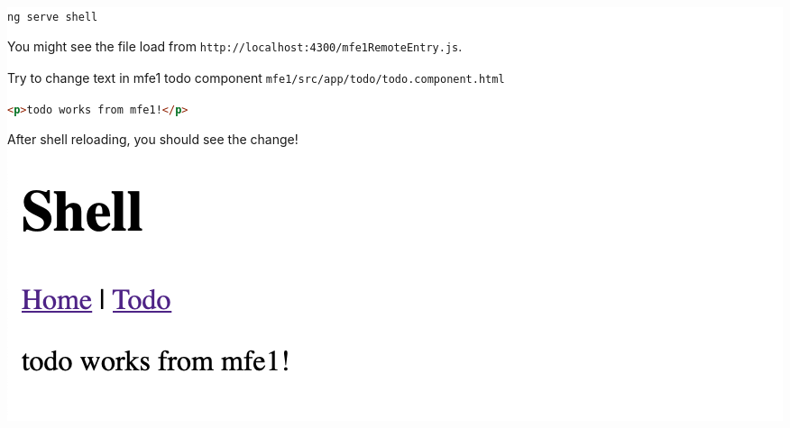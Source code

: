 ```
ng serve shell
```

You might see the file load from `http://localhost:4300/mfe1RemoteEntry.js`.

Try to change text in mfe1 todo component `mfe1/src/app/todo/todo.component.html`

```html
<p>todo works from mfe1!</p>
```

After shell reloading, you should see the change!

![Webpack5](mfe-demo-shell.png)

